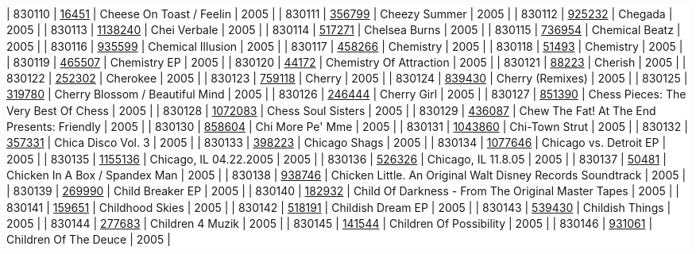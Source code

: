 | 830110 | [16451](https://www.discogs.com/master/16451) | Cheese On Toast / Feelin | 2005 |
| 830111 | [356799](https://www.discogs.com/master/356799) | Cheezy Summer | 2005 |
| 830112 | [925232](https://www.discogs.com/master/925232) | Chegada | 2005 |
| 830113 | [1138240](https://www.discogs.com/master/1138240) | Chei Verbale | 2005 |
| 830114 | [517271](https://www.discogs.com/master/517271) | Chelsea Burns | 2005 |
| 830115 | [736954](https://www.discogs.com/master/736954) | Chemical Beatz | 2005 |
| 830116 | [935599](https://www.discogs.com/master/935599) | Chemical Illusion | 2005 |
| 830117 | [458266](https://www.discogs.com/master/458266) | Chemistry | 2005 |
| 830118 | [51493](https://www.discogs.com/master/51493) | Chemistry | 2005 |
| 830119 | [465507](https://www.discogs.com/master/465507) | Chemistry EP | 2005 |
| 830120 | [44172](https://www.discogs.com/master/44172) | Chemistry Of Attraction | 2005 |
| 830121 | [88223](https://www.discogs.com/master/88223) | Cherish | 2005 |
| 830122 | [252302](https://www.discogs.com/master/252302) | Cherokee | 2005 |
| 830123 | [759118](https://www.discogs.com/master/759118) | Cherry | 2005 |
| 830124 | [839430](https://www.discogs.com/master/839430) | Cherry (Remixes) | 2005 |
| 830125 | [319780](https://www.discogs.com/master/319780) | Cherry Blossom / Beautiful Mind | 2005 |
| 830126 | [246444](https://www.discogs.com/master/246444) | Cherry Girl | 2005 |
| 830127 | [851390](https://www.discogs.com/master/851390) | Chess Pieces: The Very Best Of Chess | 2005 |
| 830128 | [1072083](https://www.discogs.com/master/1072083) | Chess Soul Sisters | 2005 |
| 830129 | [436087](https://www.discogs.com/master/436087) | Chew The Fat! At The End Presents: Friendly | 2005 |
| 830130 | [858604](https://www.discogs.com/master/858604) | Chi More Pe' Mme | 2005 |
| 830131 | [1043860](https://www.discogs.com/master/1043860) | Chi-Town Strut | 2005 |
| 830132 | [357331](https://www.discogs.com/master/357331) | Chica Disco Vol. 3 | 2005 |
| 830133 | [398223](https://www.discogs.com/master/398223) | Chicago Shags | 2005 |
| 830134 | [1077646](https://www.discogs.com/master/1077646) | Chicago vs. Detroit EP | 2005 |
| 830135 | [1155136](https://www.discogs.com/master/1155136) | Chicago, IL 04.22.2005 | 2005 |
| 830136 | [526326](https://www.discogs.com/master/526326) | Chicago, IL 11.8.05 | 2005 |
| 830137 | [50481](https://www.discogs.com/master/50481) | Chicken In A Box / Spandex Man | 2005 |
| 830138 | [938746](https://www.discogs.com/master/938746) | Chicken Little. An Original Walt Disney Records Soundtrack | 2005 |
| 830139 | [269990](https://www.discogs.com/master/269990) | Child Breaker EP | 2005 |
| 830140 | [182932](https://www.discogs.com/master/182932) | Child Of Darkness - From The Original Master Tapes | 2005 |
| 830141 | [159651](https://www.discogs.com/master/159651) | Childhood Skies | 2005 |
| 830142 | [518191](https://www.discogs.com/master/518191) | Childish Dream EP | 2005 |
| 830143 | [539430](https://www.discogs.com/master/539430) | Childish Things | 2005 |
| 830144 | [277683](https://www.discogs.com/master/277683) | Children 4 Muzik | 2005 |
| 830145 | [141544](https://www.discogs.com/master/141544) | Children Of Possibility | 2005 |
| 830146 | [931061](https://www.discogs.com/master/931061) | Children Of The Deuce | 2005 |